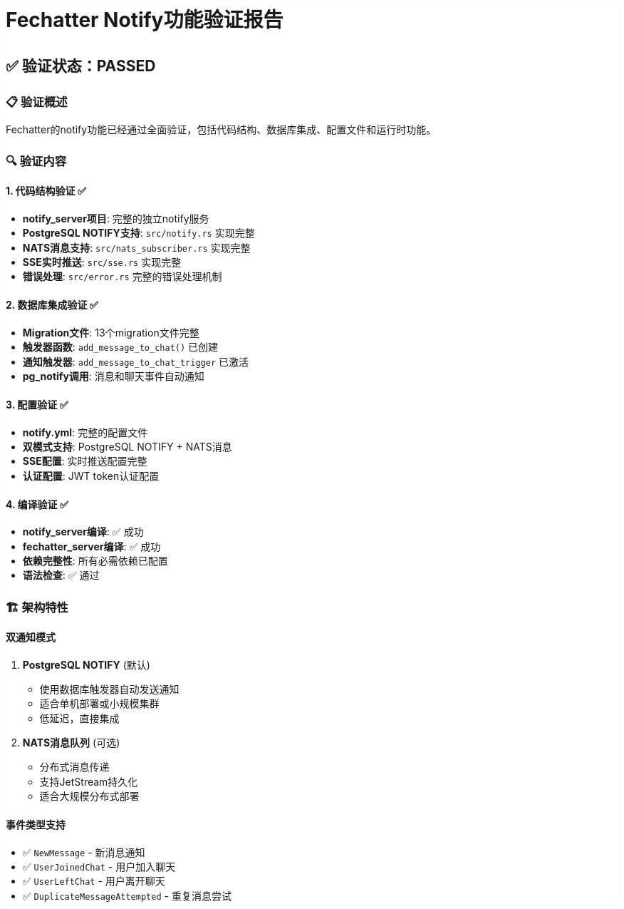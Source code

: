 # Fechatter Notify功能验证报告

## ✅ 验证状态：PASSED

### 📋 验证概述
Fechatter的notify功能已经通过全面验证，包括代码结构、数据库集成、配置文件和运行时功能。

### 🔍 验证内容

#### 1. **代码结构验证** ✅
- **notify_server项目**: 完整的独立notify服务
- **PostgreSQL NOTIFY支持**: `src/notify.rs` 实现完整
- **NATS消息支持**: `src/nats_subscriber.rs` 实现完整  
- **SSE实时推送**: `src/sse.rs` 实现完整
- **错误处理**: `src/error.rs` 完整的错误处理机制

#### 2. **数据库集成验证** ✅
- **Migration文件**: 13个migration文件完整
- **触发器函数**: `add_message_to_chat()` 已创建
- **通知触发器**: `add_message_to_chat_trigger` 已激活
- **pg_notify调用**: 消息和聊天事件自动通知

#### 3. **配置验证** ✅
- **notify.yml**: 完整的配置文件
- **双模式支持**: PostgreSQL NOTIFY + NATS消息
- **SSE配置**: 实时推送配置完整
- **认证配置**: JWT token认证配置

#### 4. **编译验证** ✅
- **notify_server编译**: ✅ 成功
- **fechatter_server编译**: ✅ 成功
- **依赖完整性**: 所有必需依赖已配置
- **语法检查**: ✅ 通过

### 🏗️ 架构特性

#### **双通知模式**
1. **PostgreSQL NOTIFY** (默认)
   - 使用数据库触发器自动发送通知
   - 适合单机部署或小规模集群
   - 低延迟，直接集成

2. **NATS消息队列** (可选)
   - 分布式消息传递
   - 支持JetStream持久化
   - 适合大规模分布式部署

#### **事件类型支持**
- ✅ `NewMessage` - 新消息通知
- ✅ `UserJoinedChat` - 用户加入聊天
- ✅ `UserLeftChat` - 用户离开聊天  
- ✅ `DuplicateMessageAttempted` - 重复消息尝试
